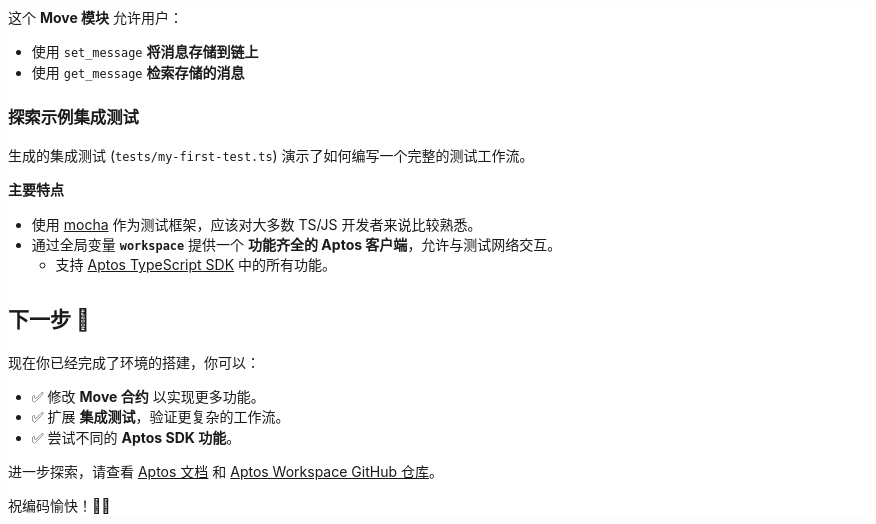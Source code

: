 这个 **Move 模块** 允许用户：

- 使用 `set_message` **将消息存储到链上**
- 使用 `get_message` **检索存储的消息**

### 探索示例集成测试

生成的集成测试 (`tests/my-first-test.ts`) 演示了如何编写一个完整的测试工作流。

**主要特点**

- 使用 [mocha](https://mochajs.org/#getting-started) 作为测试框架，应该对大多数 TS/JS 开发者来说比较熟悉。
- 通过全局变量 **`workspace`** 提供一个 **功能齐全的 Aptos 客户端**，允许与测试网络交互。
    - 支持 [Aptos TypeScript SDK](https://aptos-labs.github.io/aptos-ts-sdk/@aptos-labs/ts-sdk-1.33.2/classes/Aptos.html) 中的所有功能。

## 下一步 🚀

现在你已经完成了环境的搭建，你可以：

- ✅ 修改 **Move 合约** 以实现更多功能。
- ✅ 扩展 **集成测试**，验证更复杂的工作流。
- ✅ 尝试不同的 **Aptos SDK 功能**。

进一步探索，请查看 [Aptos 文档](https://aptos.dev/) 和 [Aptos Workspace GitHub 仓库](https://github.com/aptos-labs/workspace)。

祝编码愉快！🎉🚀

